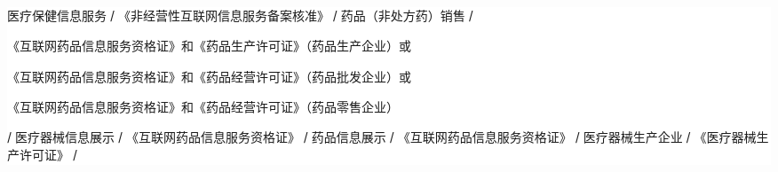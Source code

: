 <td width="149" valign="center">医疗保健信息服务</td>

<td width="301" valign="center">/</td>

<td width="302" valign="center">《非经营性互联网信息服务备案核准》</td>

<td width="303" valign="center">/</td>

</tr>

<tr>

<td width="149" valign="center">药品（非处方药）销售</td>

<td width="301" valign="center">/</td>

<td width="302" valign="center">

《互联网药品信息服务资格证》和《药品生产许可证》（药品生产企业）或

《互联网药品信息服务资格证》和《药品经营许可证》（药品批发企业）或

《互联网药品信息服务资格证》和《药品经营许可证》（药品零售企业）

</td>

<td width="303" valign="center">/</td>

</tr>

<tr>

<td width="149" valign="center">医疗器械信息展示</td>

<td width="301" valign="center">/</td>

<td width="302" valign="center">《互联网药品信息服务资格证》</td>

<td width="303" valign="center">/</td>

</tr>

<tr>

<td width="149" valign="center">药品信息展示</td>

<td width="301" valign="center">/</td>

<td width="302" valign="center">《互联网药品信息服务资格证》</td>

<td width="303" valign="center">/</td>

</tr>

<tr>

<td width="149" valign="center">医疗器械生产企业</td>

<td width="301" valign="center">/</td>

<td width="302" valign="center">《医疗器械生产许可证》</td>

<td width="303" valign="center">/</td>

</tr>
